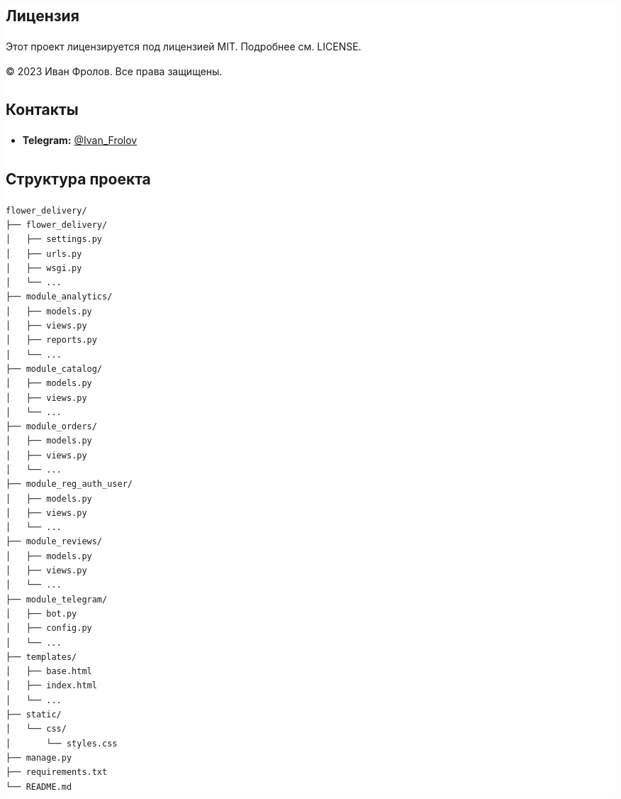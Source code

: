 ## Лицензия
Этот проект лицензируется под лицензией MIT. Подробнее см. LICENSE.

© 2023 Иван Фролов. Все права защищены.

## Контакты
- **Telegram:** [@Ivan_Frolov](https://t.me/ivan_frolov)

## Структура проекта

```plaintext
flower_delivery/
├── flower_delivery/
│   ├── settings.py
│   ├── urls.py
│   ├── wsgi.py
│   └── ...
├── module_analytics/
│   ├── models.py
│   ├── views.py
│   ├── reports.py
│   └── ...
├── module_catalog/
│   ├── models.py
│   ├── views.py
│   └── ...
├── module_orders/
│   ├── models.py
│   ├── views.py
│   └── ...
├── module_reg_auth_user/
│   ├── models.py
│   ├── views.py
│   └── ...
├── module_reviews/
│   ├── models.py
│   ├── views.py
│   └── ...
├── module_telegram/
│   ├── bot.py
│   ├── config.py
│   └── ...
├── templates/
│   ├── base.html
│   ├── index.html
│   └── ...
├── static/
│   └── css/
│       └── styles.css
├── manage.py
├── requirements.txt
└── README.md
```
